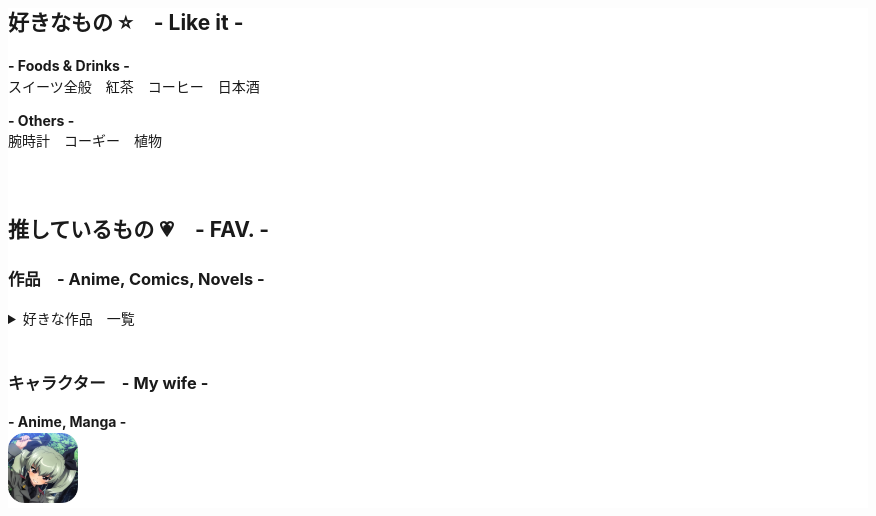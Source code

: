 
## 好きなもの ⭐　- Like it -
<p>
  <b>- Foods & Drinks -</b><br>
  スイーツ全般　紅茶　コーヒー　日本酒
</p>
<p>
  <b>- Others -</b><br>
  腕時計　コーギー　植物
</p>
<br>

## 推しているもの 💗　- FAV. -
### 作品　- Anime, Comics, Novels -


<details><summary>好きな作品　一覧</summary></details>
<br>

### キャラクター　- My wife -
<p>
  <b>- Anime, Manga -</b><br>
  <a href="https://girls-und-panzer.jp/chara/anchovy/"><img src="images/icons/anchovy.png" alt="anchovy" height="70px" /></a>